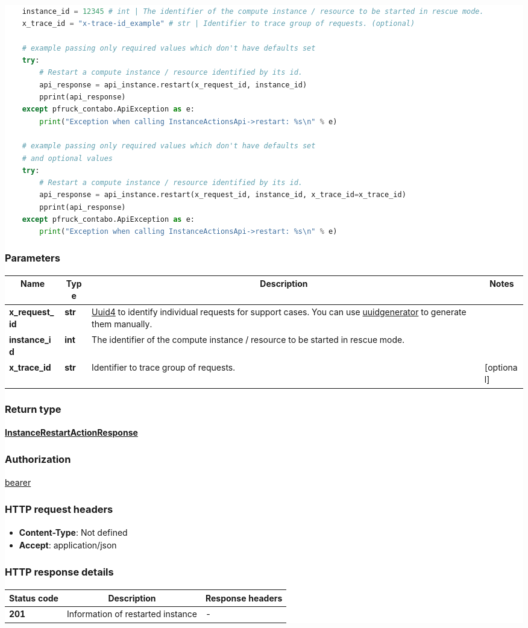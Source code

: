 ```python
    instance_id = 12345 # int | The identifier of the compute instance / resource to be started in rescue mode.
    x_trace_id = "x-trace-id_example" # str | Identifier to trace group of requests. (optional)

    # example passing only required values which don't have defaults set
    try:
        # Restart a compute instance / resource identified by its id.
        api_response = api_instance.restart(x_request_id, instance_id)
        pprint(api_response)
    except pfruck_contabo.ApiException as e:
        print("Exception when calling InstanceActionsApi->restart: %s\n" % e)

    # example passing only required values which don't have defaults set
    # and optional values
    try:
        # Restart a compute instance / resource identified by its id.
        api_response = api_instance.restart(x_request_id, instance_id, x_trace_id=x_trace_id)
        pprint(api_response)
    except pfruck_contabo.ApiException as e:
        print("Exception when calling InstanceActionsApi->restart: %s\n" % e)
```


### Parameters

Name | Type | Description  | Notes
------------- | ------------- | ------------- | -------------
 **x_request_id** | **str**| [Uuid4](https://en.wikipedia.org/wiki/Universally_unique_identifier#Version_4_(random)) to identify individual requests for support cases. You can use [uuidgenerator](https://www.uuidgenerator.net/version4) to generate them manually. |
 **instance_id** | **int**| The identifier of the compute instance / resource to be started in rescue mode. |
 **x_trace_id** | **str**| Identifier to trace group of requests. | [optional]

### Return type

[**InstanceRestartActionResponse**](InstanceRestartActionResponse.md)

### Authorization

[bearer](../README.md#bearer)

### HTTP request headers

 - **Content-Type**: Not defined
 - **Accept**: application/json


### HTTP response details

| Status code | Description | Response headers |
|-------------|-------------|------------------|
**201** | Information of restarted instance |  -  |

